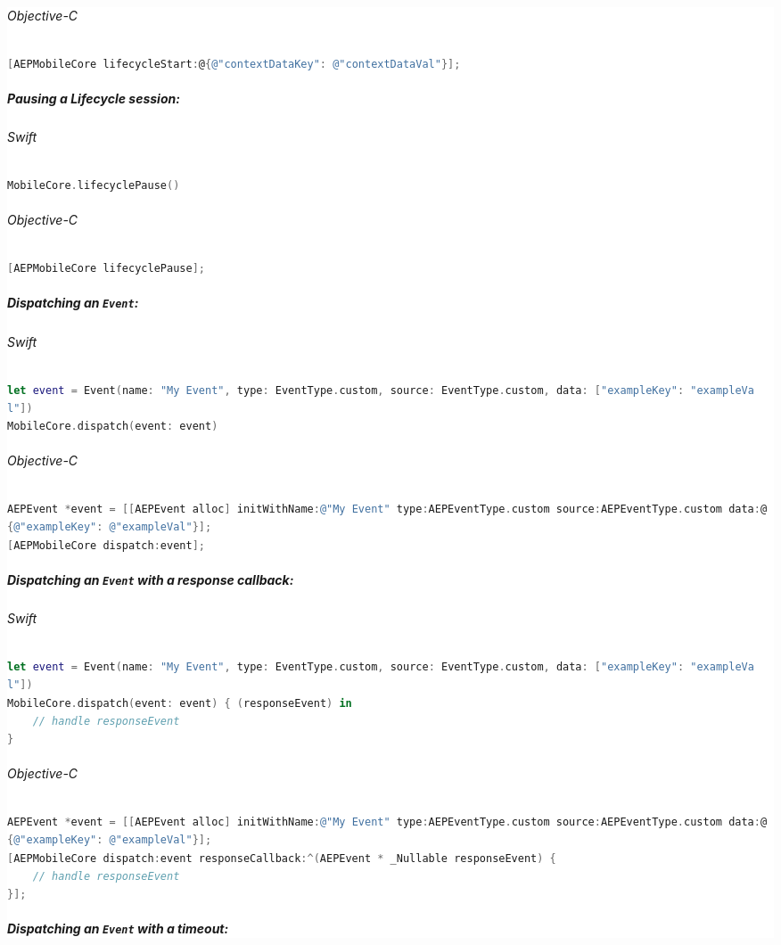 ###### Objective-C

```objective-c
[AEPMobileCore lifecycleStart:@{@"contextDataKey": @"contextDataVal"}];
```

##### Pausing a Lifecycle session:

###### Swift

```swift
MobileCore.lifecyclePause()
```

###### Objective-C

```objective-c
[AEPMobileCore lifecyclePause];
```

##### Dispatching an `Event`:

###### Swift

```swift
let event = Event(name: "My Event", type: EventType.custom, source: EventType.custom, data: ["exampleKey": "exampleVal"])
MobileCore.dispatch(event: event)
```

###### Objective-C

```objective-c
AEPEvent *event = [[AEPEvent alloc] initWithName:@"My Event" type:AEPEventType.custom source:AEPEventType.custom data:@{@"exampleKey": @"exampleVal"}];
[AEPMobileCore dispatch:event];
```

##### Dispatching an `Event` with a response callback:

###### Swift

```swift
let event = Event(name: "My Event", type: EventType.custom, source: EventType.custom, data: ["exampleKey": "exampleVal"])
MobileCore.dispatch(event: event) { (responseEvent) in
    // handle responseEvent
}
```

###### Objective-C

```objective-c
AEPEvent *event = [[AEPEvent alloc] initWithName:@"My Event" type:AEPEventType.custom source:AEPEventType.custom data:@{@"exampleKey": @"exampleVal"}];
[AEPMobileCore dispatch:event responseCallback:^(AEPEvent * _Nullable responseEvent) {
    // handle responseEvent
}];
```
##### Dispatching an `Event` with a timeout:

